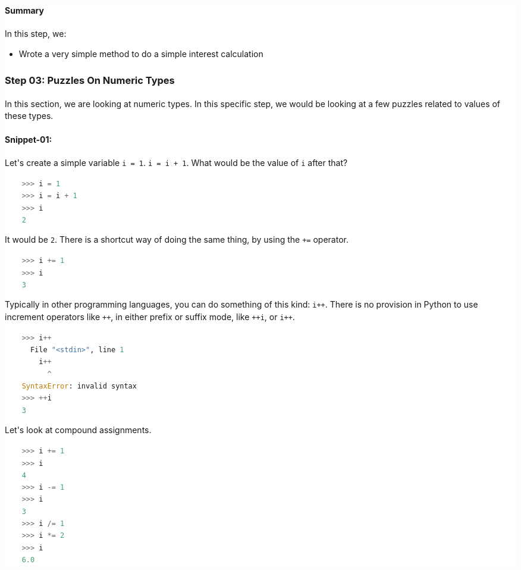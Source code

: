 #### Summary

In this step, we:

- Wrote a very simple method to do a simple interest calculation

### Step 03: Puzzles On Numeric Types

In this section, we are looking at numeric types. In this specific step, we would be looking at a few puzzles related to values of these types.

#### Snippet-01:

Let's create a simple variable `i = 1`. `i = i + 1`. What would be the value of `i` after that?

```py
	>>> i = 1
	>>> i = i + 1
	>>> i
	2
```

It would be `2`. There is a shortcut way of doing the same thing, by using the `+=` operator.

```py
	>>> i += 1
	>>> i
	3

```

Typically in other programming languages, you can do something of this kind: `i++`. There is no provision in Python to use increment operators like `++`, in either prefix or suffix mode, like `++i`, or `i++`.

```py
	>>> i++
	  File "<stdin>", line 1
	    i++
	      ^
	SyntaxError: invalid syntax
	>>> ++i
	3
```

Let's look at compound assignments.

```py
	>>> i += 1
	>>> i
	4
	>>> i -= 1
	>>> i
	3
	>>> i /= 1
	>>> i *= 2
	>>> i
	6.0

```
